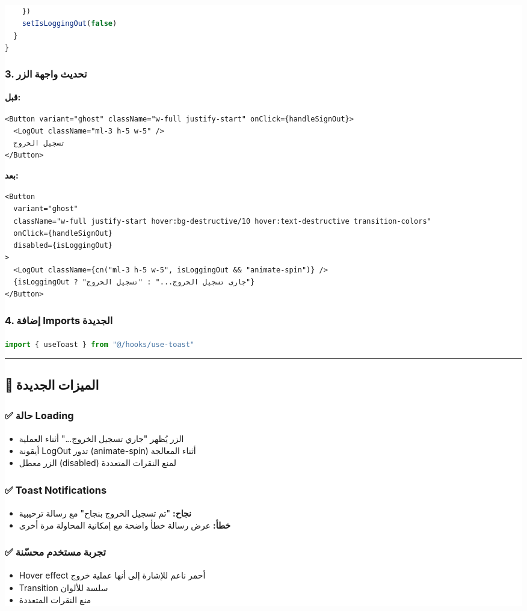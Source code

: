 ```typescript
    })
    setIsLoggingOut(false)
  }
}
```

### 3. تحديث واجهة الزر

**قبل:**
```tsx
<Button variant="ghost" className="w-full justify-start" onClick={handleSignOut}>
  <LogOut className="ml-3 h-5 w-5" />
  تسجيل الخروج
</Button>
```

**بعد:**
```tsx
<Button 
  variant="ghost" 
  className="w-full justify-start hover:bg-destructive/10 hover:text-destructive transition-colors" 
  onClick={handleSignOut}
  disabled={isLoggingOut}
>
  <LogOut className={cn("ml-3 h-5 w-5", isLoggingOut && "animate-spin")} />
  {isLoggingOut ? "جاري تسجيل الخروج..." : "تسجيل الخروج"}
</Button>
```

### 4. إضافة Imports الجديدة
```typescript
import { useToast } from "@/hooks/use-toast"
```

---

## 🎨 الميزات الجديدة

### ✅ حالة Loading
- الزر يُظهر "جاري تسجيل الخروج..." أثناء العملية
- أيقونة LogOut تدور (animate-spin) أثناء المعالجة
- الزر معطل (disabled) لمنع النقرات المتعددة

### ✅ Toast Notifications
- **نجاح:** "تم تسجيل الخروج بنجاح" مع رسالة ترحيبية
- **خطأ:** عرض رسالة خطأ واضحة مع إمكانية المحاولة مرة أخرى

### ✅ تجربة مستخدم محسّنة
- Hover effect أحمر ناعم للإشارة إلى أنها عملية خروج
- Transition سلسة للألوان
- منع النقرات المتعددة
